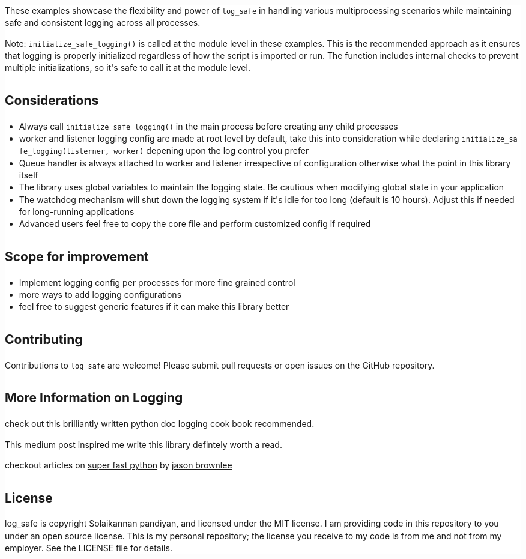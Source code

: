 These examples showcase the flexibility and power of `log_safe` in handling various multiprocessing scenarios while maintaining safe and consistent logging across all processes.

Note: `initialize_safe_logging()` is called at the module level in these examples. This is the recommended approach as it ensures that logging is properly initialized regardless of how the script is imported or run. The function includes internal checks to prevent multiple initializations, so it's safe to call it at the module level.

## Considerations

- Always call `initialize_safe_logging()` in the main process before creating any child processes
- worker and listener logging config are made at root level by default, take this into consideration while declaring `initialize_safe_logging(listerner, worker)` depening upon the log control you prefer
- Queue handler is always attached to worker and listener irrespective of configuration otherwise what the point in this library itself
- The library uses global variables to maintain the logging state. Be cautious when modifying global state in your application
- The watchdog mechanism will shut down the logging system if it's idle for too long (default is 10 hours). Adjust this if needed for long-running applications
- Advanced users feel free to  copy the core file and perform customized config if required 

## Scope for improvement
- Implement logging config per processes for more fine grained control
- more ways to add logging configurations
- feel free to suggest generic features if it can make this library better

## Contributing

Contributions to `log_safe` are welcome! Please submit pull requests or open issues on the GitHub repository.

## More Information on Logging
check out this brilliantly written python doc [logging cook book](https://docs.python.org/3/howto/logging-cookbook.html#logging-cookbook) recommended.

This [medium post](https://fanchenbao.medium.com/python3-logging-with-multiprocessing-f51f460b8778) inspired me write this library defintely worth a read.

checkout articles on [super fast python](https://superfastpython.com/multiprocessing-logging-in-python/#3_Use_Custom_Process-Safe_Logging_recommended) by [jason brownlee](https://www.linkedin.com/in/jasonbrownlee/overlay/contact-info/)

## License

log_safe is copyright Solaikannan pandiyan, and licensed under the MIT license. I am providing code in this repository to you under an open source license. This is my personal repository; the license you receive to my code is from me and not from my employer. See the LICENSE file for details.
